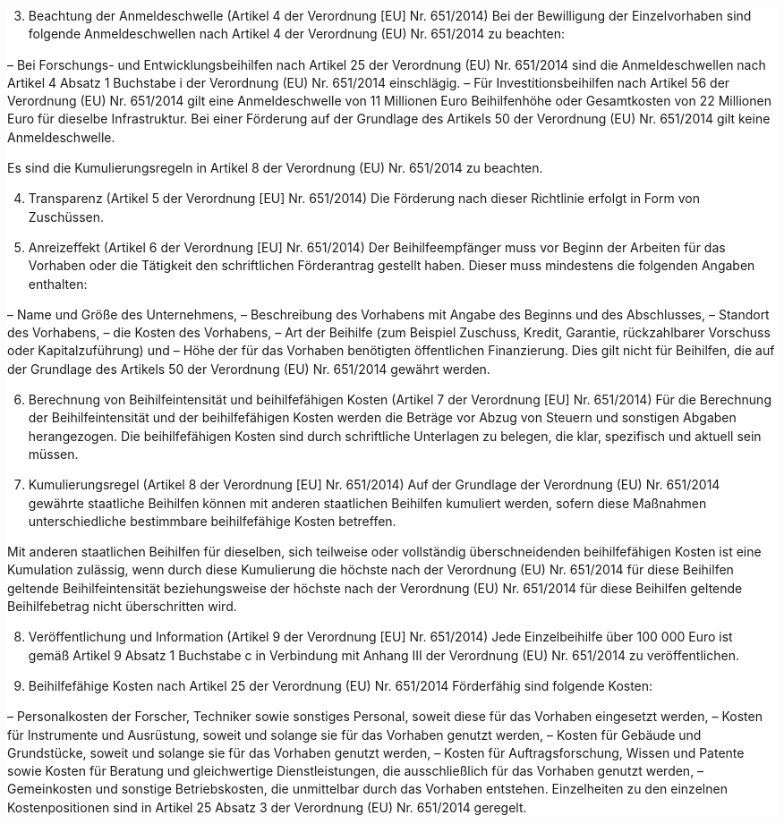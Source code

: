 3. Beachtung der Anmeldeschwelle (Artikel 4 der Verordnung [EU] Nr. 651/2014) Bei der Bewilligung der Einzelvorhaben sind folgende Anmeldeschwellen nach Artikel 4 der Verordnung (EU) Nr. 651/2014 zu beachten:

– Bei Forschungs- und Entwicklungsbeihilfen nach Artikel 25 der Verordnung (EU) Nr. 651/2014 sind die Anmeldeschwellen nach Artikel 4 Absatz 1 Buchstabe i der Verordnung (EU) Nr. 651/2014 einschlägig. – Für Investitionsbeihilfen nach Artikel 56 der Verordnung (EU) Nr. 651/2014 gilt eine Anmeldeschwelle von 11 Millionen Euro Beihilfenhöhe oder Gesamtkosten von 22 Millionen Euro für dieselbe Infrastruktur. Bei einer Förderung auf der Grundlage des Artikels 50 der Verordnung (EU) Nr. 651/2014 gilt keine Anmeldeschwelle.

Es sind die Kumulierungsregeln in Artikel 8 der Verordnung (EU) Nr. 651/2014 zu beachten.

4. Transparenz (Artikel 5 der Verordnung [EU] Nr. 651/2014) Die Förderung nach dieser Richtlinie erfolgt in Form von Zuschüssen.

5. Anreizeffekt (Artikel 6 der Verordnung [EU] Nr. 651/2014) Der Beihilfeempfänger muss vor Beginn der Arbeiten für das Vorhaben oder die Tätigkeit den schriftlichen Förderantrag gestellt haben. Dieser muss mindestens die folgenden Angaben enthalten:

– Name und Größe des Unternehmens, – Beschreibung des Vorhabens mit Angabe des Beginns und des Abschlusses, – Standort des Vorhabens, – die Kosten des Vorhabens, – Art der Beihilfe (zum Beispiel Zuschuss, Kredit, Garantie, rückzahlbarer Vorschuss oder Kapitalzuführung) und – Höhe der für das Vorhaben benötigten öffentlichen Finanzierung. Dies gilt nicht für Beihilfen, die auf der Grundlage des Artikels 50 der Verordnung (EU) Nr. 651/2014 gewährt werden.

6. Berechnung von Beihilfeintensität und beihilfefähigen Kosten (Artikel 7 der Verordnung [EU] Nr. 651/2014) Für die Berechnung der Beihilfeintensität und der beihilfefähigen Kosten werden die Beträge vor Abzug von Steuern und sonstigen Abgaben herangezogen. Die beihilfefähigen Kosten sind durch schriftliche Unterlagen zu belegen, die klar, spezifisch und aktuell sein müssen.

7. Kumulierungsregel (Artikel 8 der Verordnung [EU] Nr. 651/2014) Auf der Grundlage der Verordnung (EU) Nr. 651/2014 gewährte staatliche Beihilfen können mit anderen staatlichen Beihilfen kumuliert werden, sofern diese Maßnahmen unterschiedliche bestimmbare beihilfefähige Kosten betreffen.

Mit anderen staatlichen Beihilfen für dieselben, sich teilweise oder vollständig überschneidenden beihilfefähigen Kosten ist eine Kumulation zulässig, wenn durch diese Kumulierung die höchste nach der Verordnung (EU) Nr. 651/2014 für diese Beihilfen geltende Beihilfeintensität beziehungsweise der höchste nach der Verordnung (EU) Nr. 651/2014 für diese Beihilfen geltende Beihilfebetrag nicht überschritten wird.

8. Veröffentlichung und Information (Artikel 9 der Verordnung [EU] Nr. 651/2014) Jede Einzelbeihilfe über 100 000 Euro ist gemäß Artikel 9 Absatz 1 Buchstabe c in Verbindung mit Anhang III der Verordnung (EU) Nr. 651/2014 zu veröffentlichen.

9. Beihilfefähige Kosten nach Artikel 25 der Verordnung (EU) Nr. 651/2014 Förderfähig sind folgende Kosten:

– Personalkosten der Forscher, Techniker sowie sonstiges Personal, soweit diese für das Vorhaben eingesetzt werden, – Kosten für Instrumente und Ausrüstung, soweit und solange sie für das Vorhaben genutzt werden, – Kosten für Gebäude und Grundstücke, soweit und solange sie für das Vorhaben genutzt werden, – Kosten für Auftragsforschung, Wissen und Patente sowie Kosten für Beratung und gleichwertige Dienstleistungen, die ausschließlich für das Vorhaben genutzt werden, – Gemeinkosten und sonstige Betriebskosten, die unmittelbar durch das Vorhaben entstehen. Einzelheiten zu den einzelnen Kostenpositionen sind in Artikel 25 Absatz 3 der Verordnung (EU) Nr. 651/2014 geregelt.
